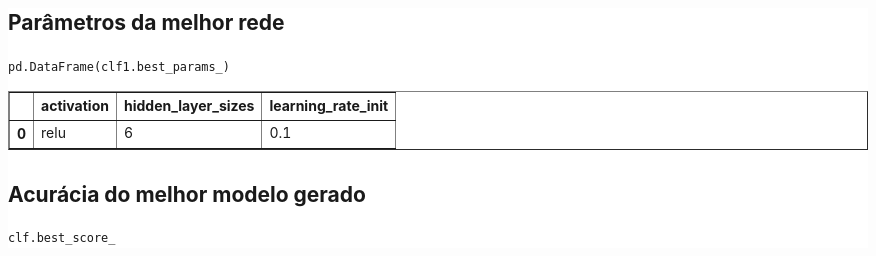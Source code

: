 

## Parâmetros da melhor rede


```python
pd.DataFrame(clf1.best_params_)
```




<div>
<style scoped>
    .dataframe tbody tr th:only-of-type {
        vertical-align: middle;
    }

    .dataframe tbody tr th {
        vertical-align: top;
    }

    .dataframe thead th {
        text-align: right;
    }
</style>
<table border="1" class="dataframe">
  <thead>
    <tr style="text-align: right;">
      <th></th>
      <th>activation</th>
      <th>hidden_layer_sizes</th>
      <th>learning_rate_init</th>
    </tr>
  </thead>
  <tbody>
    <tr>
      <th>0</th>
      <td>relu</td>
      <td>6</td>
      <td>0.1</td>
    </tr>
  </tbody>
</table>
</div>



## Acurácia do melhor modelo gerado


```python
clf.best_score_
```



